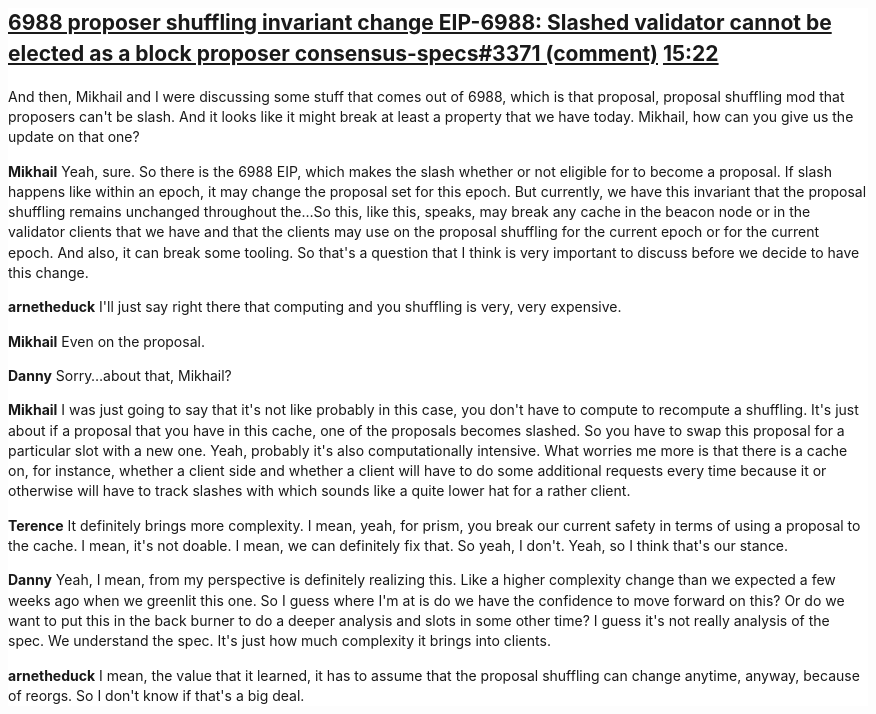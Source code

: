 ## [6988 proposer shuffling invariant change EIP-6988: Slashed validator cannot be elected as a block proposer consensus-specs#3371 (comment)]( https://github.com/ethereum/consensus-specs/pull/3371#discussion_r1212357111) [15:22]( https://www.youtube.com/live/050Jq9lO838?feature=share&t=922) 

And then, Mikhail and I were discussing some stuff that comes out of 6988, which is that proposal, proposal shuffling mod that proposers can't be slash. And it looks like it might break at least a property that we have today. Mikhail, how can you give us the update on that one?

**Mikhail**
Yeah, sure. So there is the 6988 EIP, which makes the slash whether or not eligible for to become a proposal. If slash happens like within an epoch, it may change the proposal set for this epoch. But currently, we have this invariant
that the proposal shuffling remains unchanged throughout the…So this, like this, speaks, may break any cache in the beacon node or in the validator clients that we have and that the clients may use on the proposal shuffling for the current epoch or for the current epoch. And also, it can break some tooling.
So that's a question that I think is very important to discuss before we decide to have this change. 

**arnetheduck**
I'll just say right there that computing and you shuffling is very, very expensive.

**Mikhail**
Even on the proposal.

**Danny**
Sorry…about that, Mikhail?

**Mikhail**
I was just going to say that it's not like probably in this case, you don't have to compute to recompute a shuffling. It's just about if a proposal that you have in this cache, one of the proposals becomes slashed. So you have to swap this proposal for a particular slot with a new one. Yeah, probably it's also computationally intensive. What worries me more is that there is a cache on, for instance, whether a client side and whether a client will have to do some additional requests every time because it or otherwise will have to track slashes with which sounds like a quite lower hat for a rather client.

**Terence**
It definitely brings more complexity. I mean, yeah, for prism, you break our current safety in terms of using a proposal to the cache. I mean, it's not doable.
I mean, we can definitely fix that. So yeah, I don't. Yeah, so I think that's our stance.

**Danny**
Yeah, I mean, from my perspective is definitely realizing this. Like a higher complexity change than we expected a few weeks ago when we greenlit this one. So I guess where I'm at is do we have the confidence to move forward on this? Or do we want to put this in the back burner to do a deeper analysis and slots in some other time? I guess it's not really analysis of the spec. We understand the spec. It's just how much complexity it brings into clients. 

**arnetheduck**
I mean, the value that it learned, it has to assume that the proposal shuffling
can change anytime, anyway, because of reorgs. So I don't know if that's a big deal. 
